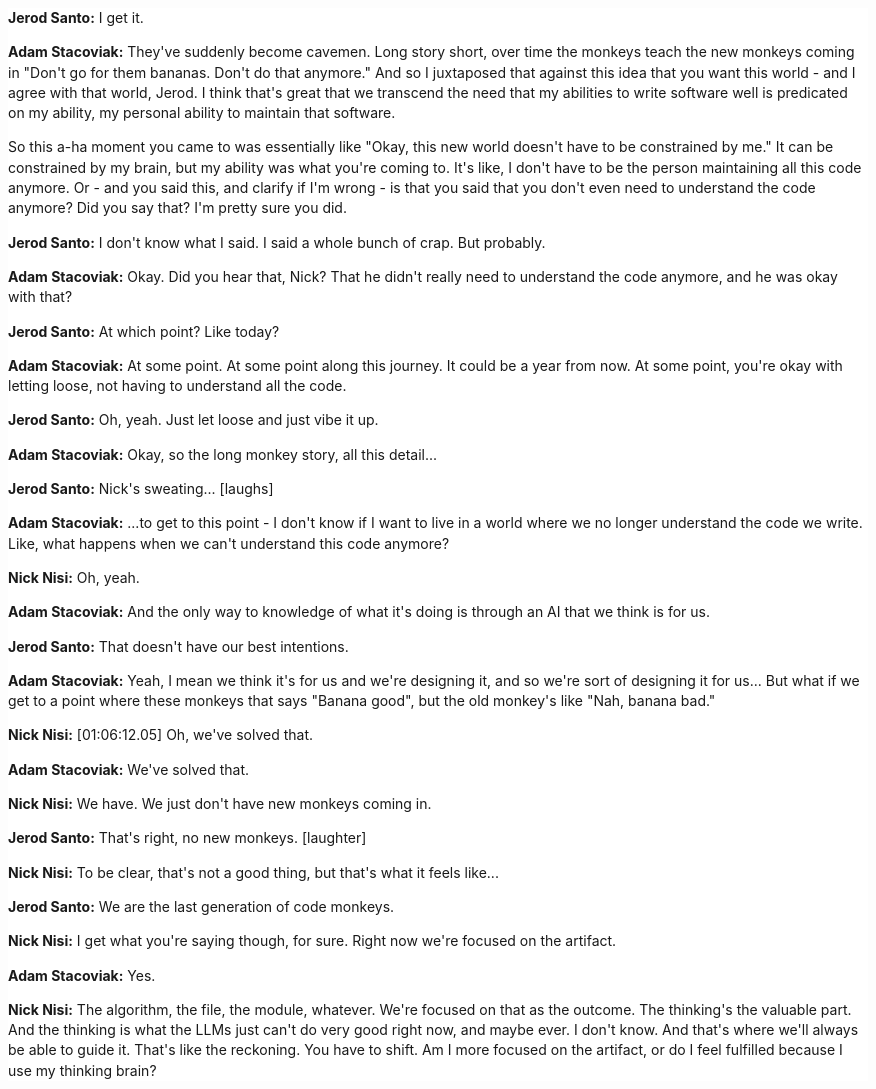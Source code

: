 **Jerod Santo:** I get it.

**Adam Stacoviak:** They've suddenly become cavemen. Long story short, over time the monkeys teach the new monkeys coming in "Don't go for them bananas. Don't do that anymore." And so I juxtaposed that against this idea that you want this world - and I agree with that world, Jerod. I think that's great that we transcend the need that my abilities to write software well is predicated on my ability, my personal ability to maintain that software.

So this a-ha moment you came to was essentially like "Okay, this new world doesn't have to be constrained by me." It can be constrained by my brain, but my ability was what you're coming to. It's like, I don't have to be the person maintaining all this code anymore. Or - and you said this, and clarify if I'm wrong - is that you said that you don't even need to understand the code anymore? Did you say that? I'm pretty sure you did.

**Jerod Santo:** I don't know what I said. I said a whole bunch of crap. But probably.

**Adam Stacoviak:** Okay. Did you hear that, Nick? That he didn't really need to understand the code anymore, and he was okay with that?

**Jerod Santo:** At which point? Like today?

**Adam Stacoviak:** At some point. At some point along this journey. It could be a year from now. At some point, you're okay with letting loose, not having to understand all the code.

**Jerod Santo:** Oh, yeah. Just let loose and just vibe it up.

**Adam Stacoviak:** Okay, so the long monkey story, all this detail...

**Jerod Santo:** Nick's sweating... \[laughs\]

**Adam Stacoviak:** ...to get to this point - I don't know if I want to live in a world where we no longer understand the code we write. Like, what happens when we can't understand this code anymore?

**Nick Nisi:** Oh, yeah.

**Adam Stacoviak:** And the only way to knowledge of what it's doing is through an AI that we think is for us.

**Jerod Santo:** That doesn't have our best intentions.

**Adam Stacoviak:** Yeah, I mean we think it's for us and we're designing it, and so we're sort of designing it for us... But what if we get to a point where these monkeys that says "Banana good", but the old monkey's like "Nah, banana bad."

**Nick Nisi:** \[01:06:12.05\] Oh, we've solved that.

**Adam Stacoviak:** We've solved that.

**Nick Nisi:** We have. We just don't have new monkeys coming in.

**Jerod Santo:** That's right, no new monkeys. \[laughter\]

**Nick Nisi:** To be clear, that's not a good thing, but that's what it feels like...

**Jerod Santo:** We are the last generation of code monkeys.

**Nick Nisi:** I get what you're saying though, for sure. Right now we're focused on the artifact.

**Adam Stacoviak:** Yes.

**Nick Nisi:** The algorithm, the file, the module, whatever. We're focused on that as the outcome. The thinking's the valuable part. And the thinking is what the LLMs just can't do very good right now, and maybe ever. I don't know. And that's where we'll always be able to guide it. That's like the reckoning. You have to shift. Am I more focused on the artifact, or do I feel fulfilled because I use my thinking brain?
